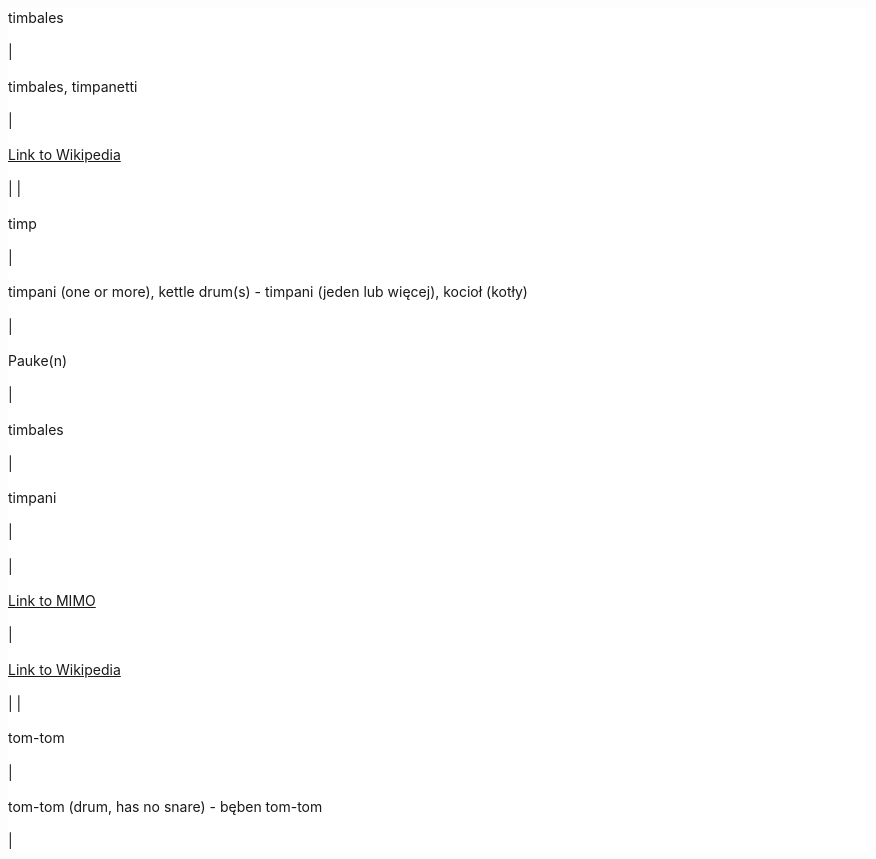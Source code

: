 timbales

 | 

timbales, timpanetti

 | 

[Link to Wikipedia](https://en.wikipedia.org/wiki/Timbales)

 |
| 

timp

 | 

timpani (one or more), kettle drum(s) - timpani (jeden lub więcej), kocioł (kotły)

 | 

Pauke(n)

 | 

timbales

 | 

timpani

 | 

| 

[Link to MIMO](http://www.mimo-international.com/MIMO/doc/IFD/OAI_AF_IT_DSMFI_STR0001_0000093)&nbsp;

 |

[Link to Wikipedia](https://en.wikipedia.org/wiki/timpani)

 |
| 

tom-tom

 | 

tom-tom (drum, has no snare) - bęben tom-tom

 | 
